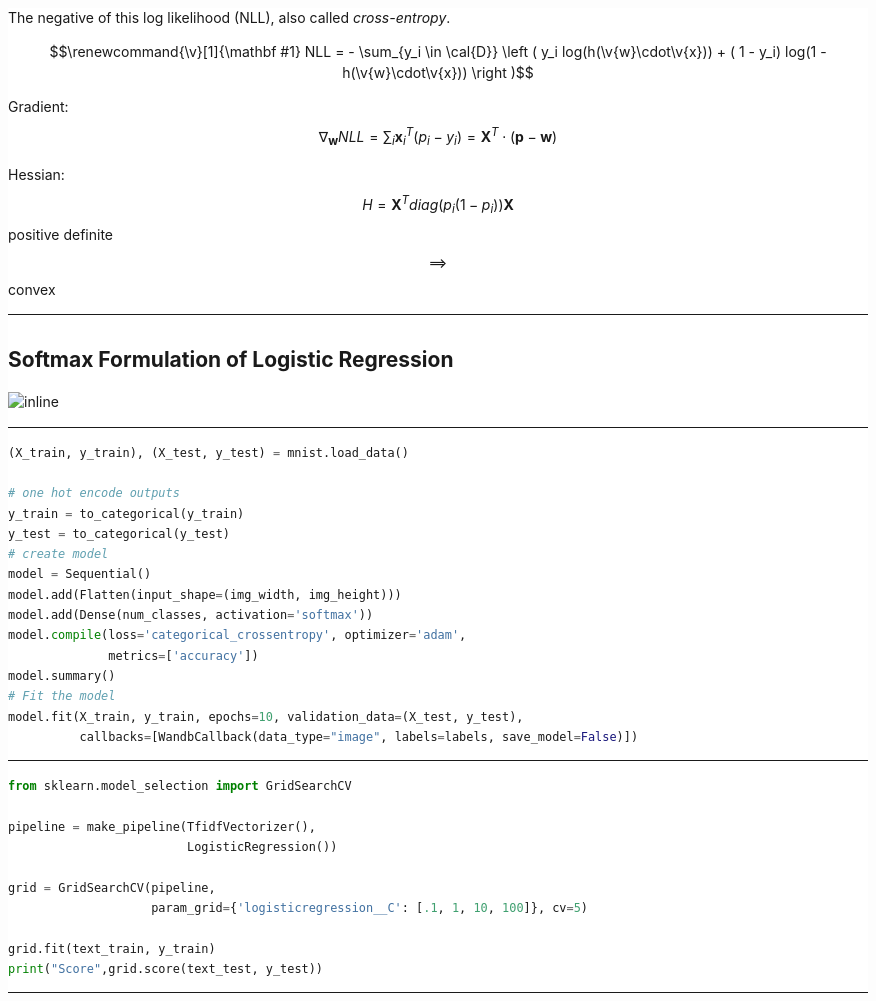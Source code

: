 The negative of this log likelihood (NLL), also called *cross-entropy*.

$$\renewcommand{\v}[1]{\mathbf #1} NLL = - \sum_{y_i \in \cal{D}} \left ( y_i log(h(\v{w}\cdot\v{x})) + ( 1 - y_i) log(1 - h(\v{w}\cdot\v{x})) \right )$$

Gradient:  $$\renewcommand{\v}[1]{\mathbf #1} \nabla_{\v{w}} NLL = \sum_i \v{x_i}^T (p_i - y_i) = \v{X}^T \cdot ( \v{p} - \v{w} )$$

Hessian: $$\renewcommand{\v}[1]{\mathbf #1} H = \v{X}^T diag(p_i (1 - p_i))\v{X}$$ positive definite $$\implies$$ convex

---

##  Softmax Formulation of Logistic Regression 

![inline](../wiki/images/layershororig.png)


---

```python
(X_train, y_train), (X_test, y_test) = mnist.load_data()

# one hot encode outputs
y_train = to_categorical(y_train)
y_test = to_categorical(y_test)
# create model
model = Sequential()
model.add(Flatten(input_shape=(img_width, img_height)))
model.add(Dense(num_classes, activation='softmax'))
model.compile(loss='categorical_crossentropy', optimizer='adam',
              metrics=['accuracy'])
model.summary()
# Fit the model
model.fit(X_train, y_train, epochs=10, validation_data=(X_test, y_test),
          callbacks=[WandbCallback(data_type="image", labels=labels, save_model=False)])
```

---

```python
from sklearn.model_selection import GridSearchCV

pipeline = make_pipeline(TfidfVectorizer(), 
                         LogisticRegression())

grid = GridSearchCV(pipeline,
                    param_grid={'logisticregression__C': [.1, 1, 10, 100]}, cv=5)

grid.fit(text_train, y_train)
print("Score",grid.score(text_test, y_test))
```

---
